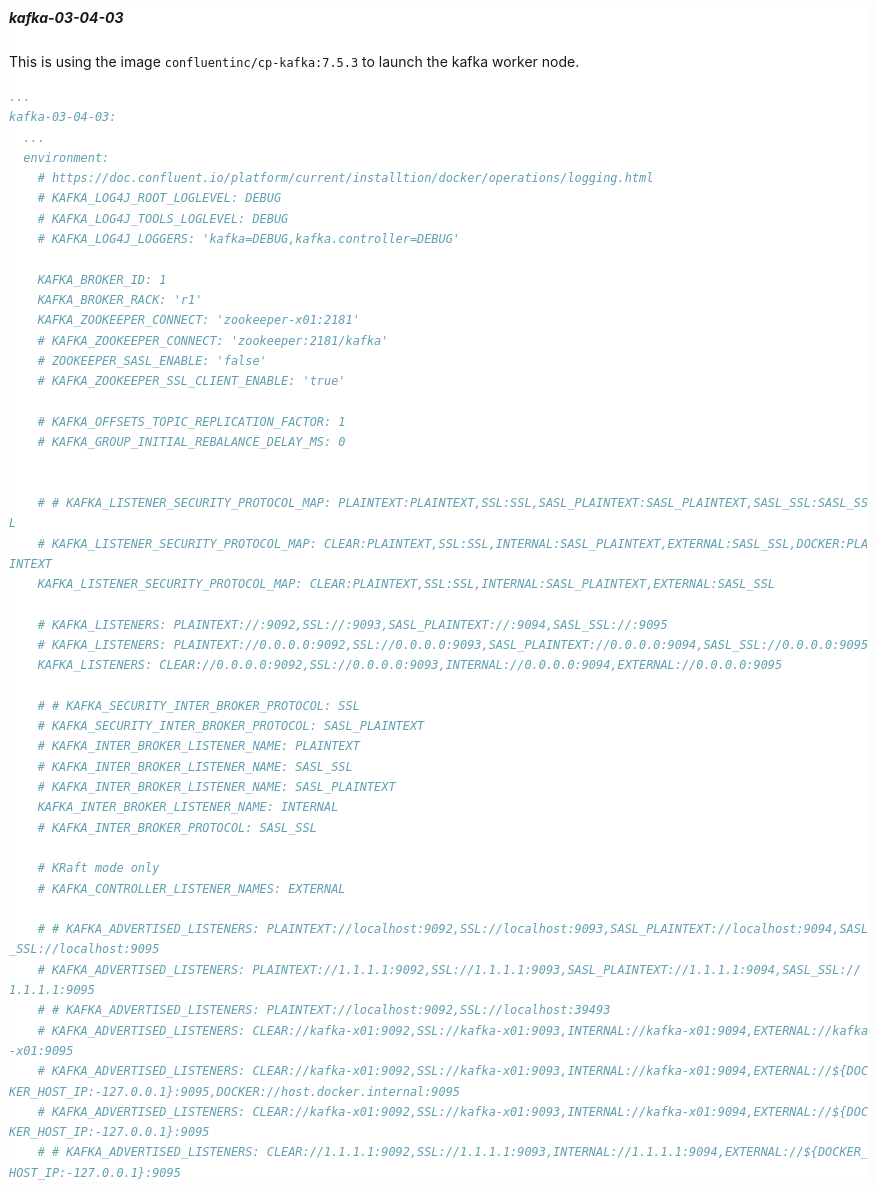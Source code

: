 ```yaml
```


##### kafka-03-04-03
This is using the image `confluentinc/cp-kafka:7.5.3` to launch the kafka worker node.  

```yaml
...
kafka-03-04-03:
  ...
  environment:
    # https://doc.confluent.io/platform/current/installtion/docker/operations/logging.html
    # KAFKA_LOG4J_ROOT_LOGLEVEL: DEBUG
    # KAFKA_LOG4J_TOOLS_LOGLEVEL: DEBUG
    # KAFKA_LOG4J_LOGGERS: 'kafka=DEBUG,kafka.controller=DEBUG'

    KAFKA_BROKER_ID: 1
    KAFKA_BROKER_RACK: 'r1'
    KAFKA_ZOOKEEPER_CONNECT: 'zookeeper-x01:2181'
    # KAFKA_ZOOKEEPER_CONNECT: 'zookeeper:2181/kafka'
    # ZOOKEEPER_SASL_ENABLE: 'false'
    # KAFKA_ZOOKEEPER_SSL_CLIENT_ENABLE: 'true'

    # KAFKA_OFFSETS_TOPIC_REPLICATION_FACTOR: 1
    # KAFKA_GROUP_INITIAL_REBALANCE_DELAY_MS: 0


    # # KAFKA_LISTENER_SECURITY_PROTOCOL_MAP: PLAINTEXT:PLAINTEXT,SSL:SSL,SASL_PLAINTEXT:SASL_PLAINTEXT,SASL_SSL:SASL_SSL
    # KAFKA_LISTENER_SECURITY_PROTOCOL_MAP: CLEAR:PLAINTEXT,SSL:SSL,INTERNAL:SASL_PLAINTEXT,EXTERNAL:SASL_SSL,DOCKER:PLAINTEXT
    KAFKA_LISTENER_SECURITY_PROTOCOL_MAP: CLEAR:PLAINTEXT,SSL:SSL,INTERNAL:SASL_PLAINTEXT,EXTERNAL:SASL_SSL

    # KAFKA_LISTENERS: PLAINTEXT://:9092,SSL://:9093,SASL_PLAINTEXT://:9094,SASL_SSL://:9095
    # KAFKA_LISTENERS: PLAINTEXT://0.0.0.0:9092,SSL://0.0.0.0:9093,SASL_PLAINTEXT://0.0.0.0:9094,SASL_SSL://0.0.0.0:9095
    KAFKA_LISTENERS: CLEAR://0.0.0.0:9092,SSL://0.0.0.0:9093,INTERNAL://0.0.0.0:9094,EXTERNAL://0.0.0.0:9095

    # # KAFKA_SECURITY_INTER_BROKER_PROTOCOL: SSL
    # KAFKA_SECURITY_INTER_BROKER_PROTOCOL: SASL_PLAINTEXT
    # KAFKA_INTER_BROKER_LISTENER_NAME: PLAINTEXT
    # KAFKA_INTER_BROKER_LISTENER_NAME: SASL_SSL
    # KAFKA_INTER_BROKER_LISTENER_NAME: SASL_PLAINTEXT
    KAFKA_INTER_BROKER_LISTENER_NAME: INTERNAL
    # KAFKA_INTER_BROKER_PROTOCOL: SASL_SSL

    # KRaft mode only
    # KAFKA_CONTROLLER_LISTENER_NAMES: EXTERNAL

    # # KAFKA_ADVERTISED_LISTENERS: PLAINTEXT://localhost:9092,SSL://localhost:9093,SASL_PLAINTEXT://localhost:9094,SASL_SSL://localhost:9095
    # KAFKA_ADVERTISED_LISTENERS: PLAINTEXT://1.1.1.1:9092,SSL://1.1.1.1:9093,SASL_PLAINTEXT://1.1.1.1:9094,SASL_SSL://1.1.1.1:9095
    # # KAFKA_ADVERTISED_LISTENERS: PLAINTEXT://localhost:9092,SSL://localhost:39493
    # KAFKA_ADVERTISED_LISTENERS: CLEAR://kafka-x01:9092,SSL://kafka-x01:9093,INTERNAL://kafka-x01:9094,EXTERNAL://kafka-x01:9095
    # KAFKA_ADVERTISED_LISTENERS: CLEAR://kafka-x01:9092,SSL://kafka-x01:9093,INTERNAL://kafka-x01:9094,EXTERNAL://${DOCKER_HOST_IP:-127.0.0.1}:9095,DOCKER://host.docker.internal:9095
    # KAFKA_ADVERTISED_LISTENERS: CLEAR://kafka-x01:9092,SSL://kafka-x01:9093,INTERNAL://kafka-x01:9094,EXTERNAL://${DOCKER_HOST_IP:-127.0.0.1}:9095
    # # KAFKA_ADVERTISED_LISTENERS: CLEAR://1.1.1.1:9092,SSL://1.1.1.1:9093,INTERNAL://1.1.1.1:9094,EXTERNAL://${DOCKER_HOST_IP:-127.0.0.1}:9095
```